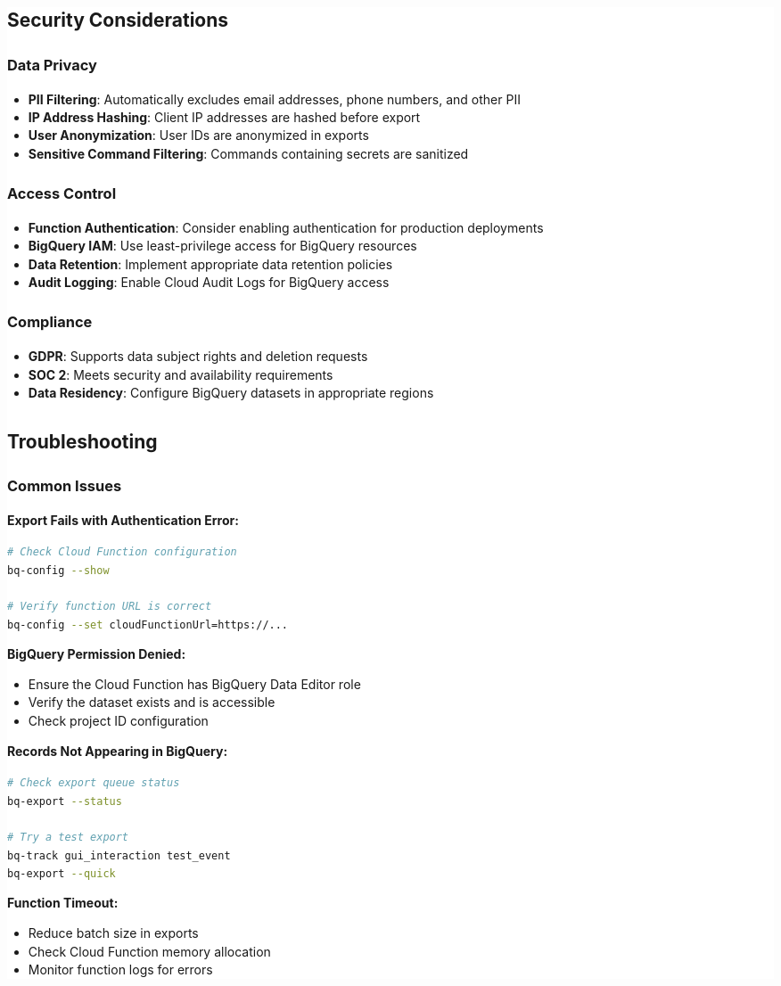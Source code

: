 ## Security Considerations

### Data Privacy
- **PII Filtering**: Automatically excludes email addresses, phone numbers, and other PII
- **IP Address Hashing**: Client IP addresses are hashed before export
- **User Anonymization**: User IDs are anonymized in exports
- **Sensitive Command Filtering**: Commands containing secrets are sanitized

### Access Control
- **Function Authentication**: Consider enabling authentication for production deployments
- **BigQuery IAM**: Use least-privilege access for BigQuery resources
- **Data Retention**: Implement appropriate data retention policies
- **Audit Logging**: Enable Cloud Audit Logs for BigQuery access

### Compliance
- **GDPR**: Supports data subject rights and deletion requests
- **SOC 2**: Meets security and availability requirements
- **Data Residency**: Configure BigQuery datasets in appropriate regions

## Troubleshooting

### Common Issues

**Export Fails with Authentication Error:**
```bash
# Check Cloud Function configuration
bq-config --show

# Verify function URL is correct
bq-config --set cloudFunctionUrl=https://...
```

**BigQuery Permission Denied:**
- Ensure the Cloud Function has BigQuery Data Editor role
- Verify the dataset exists and is accessible
- Check project ID configuration

**Records Not Appearing in BigQuery:**
```bash
# Check export queue status
bq-export --status

# Try a test export
bq-track gui_interaction test_event
bq-export --quick
```

**Function Timeout:**
- Reduce batch size in exports
- Check Cloud Function memory allocation
- Monitor function logs for errors
